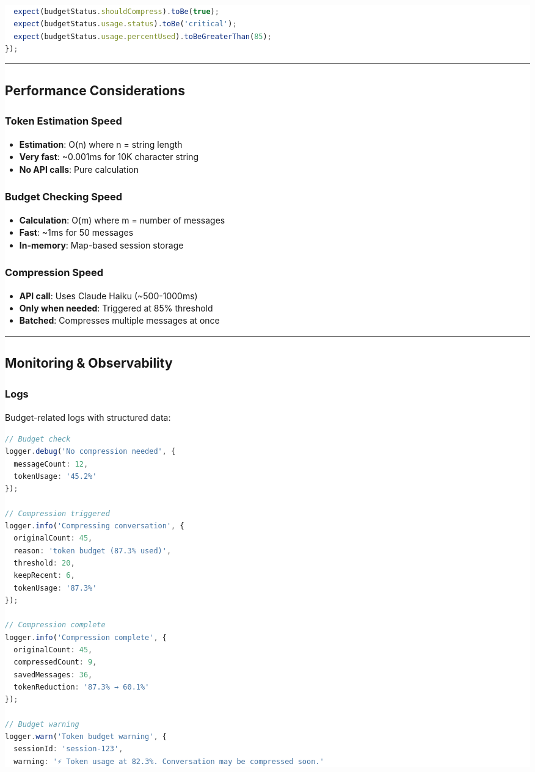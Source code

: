 ```typescript
  expect(budgetStatus.shouldCompress).toBe(true);
  expect(budgetStatus.usage.status).toBe('critical');
  expect(budgetStatus.usage.percentUsed).toBeGreaterThan(85);
});
```

---

## Performance Considerations

### Token Estimation Speed

- **Estimation**: O(n) where n = string length
- **Very fast**: ~0.001ms for 10K character string
- **No API calls**: Pure calculation

### Budget Checking Speed

- **Calculation**: O(m) where m = number of messages
- **Fast**: ~1ms for 50 messages
- **In-memory**: Map-based session storage

### Compression Speed

- **API call**: Uses Claude Haiku (~500-1000ms)
- **Only when needed**: Triggered at 85% threshold
- **Batched**: Compresses multiple messages at once

---

## Monitoring & Observability

### Logs

Budget-related logs with structured data:

```typescript
// Budget check
logger.debug('No compression needed', {
  messageCount: 12,
  tokenUsage: '45.2%'
});

// Compression triggered
logger.info('Compressing conversation', {
  originalCount: 45,
  reason: 'token budget (87.3% used)',
  threshold: 20,
  keepRecent: 6,
  tokenUsage: '87.3%'
});

// Compression complete
logger.info('Compression complete', {
  originalCount: 45,
  compressedCount: 9,
  savedMessages: 36,
  tokenReduction: '87.3% → 60.1%'
});

// Budget warning
logger.warn('Token budget warning', {
  sessionId: 'session-123',
  warning: '⚡ Token usage at 82.3%. Conversation may be compressed soon.'
```